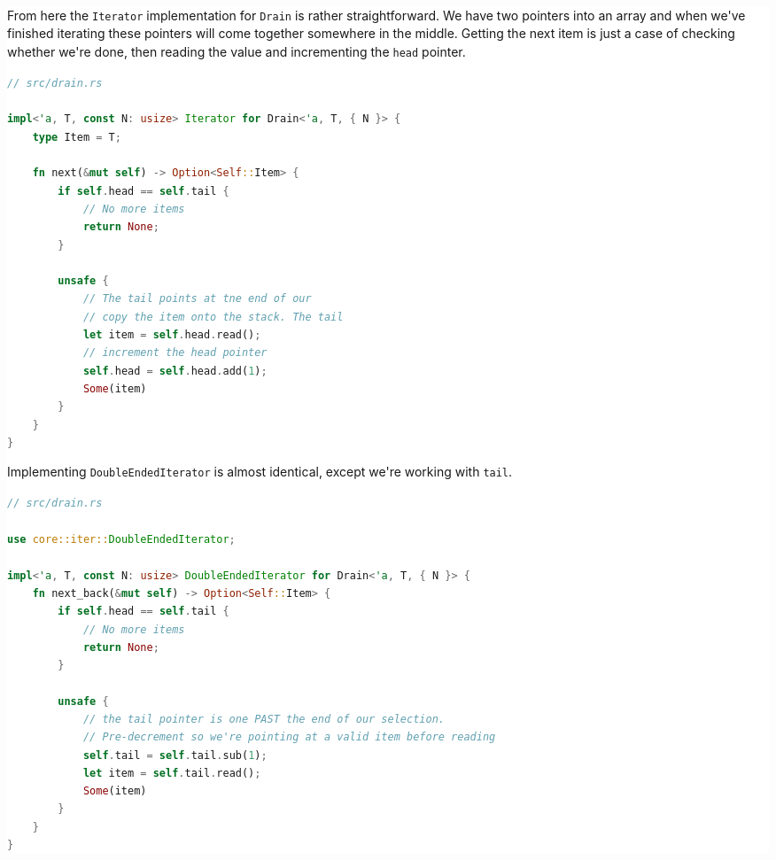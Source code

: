 From here the `Iterator` implementation for `Drain` is rather straightforward.
We have two pointers into an array and when we've finished iterating these
pointers will come together somewhere in the middle. Getting the next item is
just a case of checking whether we're done, then reading the value and
incrementing the `head` pointer.

```rust
// src/drain.rs

impl<'a, T, const N: usize> Iterator for Drain<'a, T, { N }> {
    type Item = T;

    fn next(&mut self) -> Option<Self::Item> {
        if self.head == self.tail {
            // No more items
            return None;
        }

        unsafe {
            // The tail points at tne end of our
            // copy the item onto the stack. The tail
            let item = self.head.read();
            // increment the head pointer
            self.head = self.head.add(1);
            Some(item)
        }
    }
}
```

Implementing `DoubleEndedIterator` is almost identical, except we're working
with `tail`.

```rust
// src/drain.rs

use core::iter::DoubleEndedIterator;

impl<'a, T, const N: usize> DoubleEndedIterator for Drain<'a, T, { N }> {
    fn next_back(&mut self) -> Option<Self::Item> {
        if self.head == self.tail {
            // No more items
            return None;
        }

        unsafe {
            // the tail pointer is one PAST the end of our selection.
            // Pre-decrement so we're pointing at a valid item before reading
            self.tail = self.tail.sub(1);
            let item = self.tail.read();
            Some(item)
        }
    }
}
```
